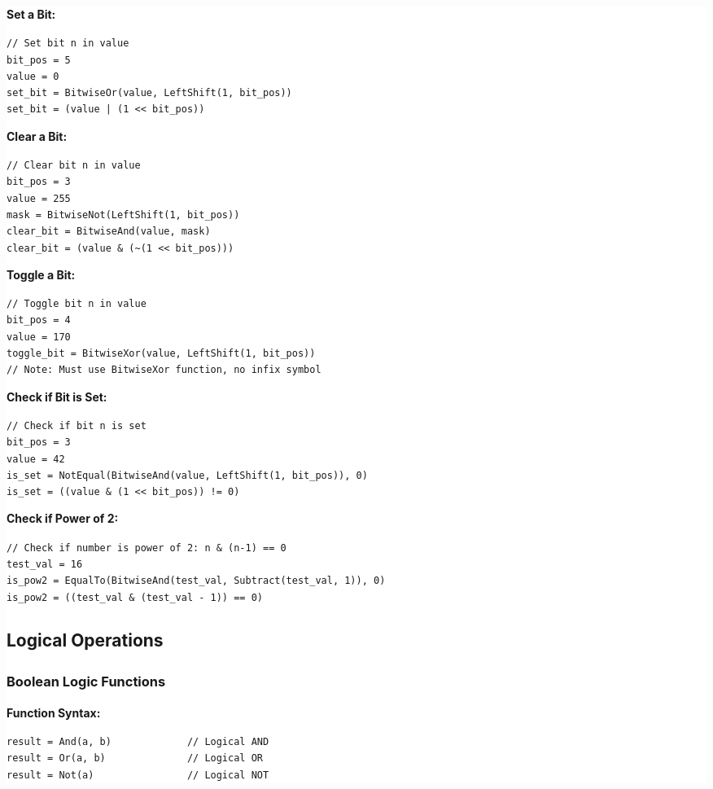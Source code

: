 **Set a Bit:**
```ailang
// Set bit n in value
bit_pos = 5
value = 0
set_bit = BitwiseOr(value, LeftShift(1, bit_pos))
set_bit = (value | (1 << bit_pos))
```

**Clear a Bit:**
```ailang
// Clear bit n in value
bit_pos = 3
value = 255
mask = BitwiseNot(LeftShift(1, bit_pos))
clear_bit = BitwiseAnd(value, mask)
clear_bit = (value & (~(1 << bit_pos)))
```

**Toggle a Bit:**
```ailang
// Toggle bit n in value
bit_pos = 4
value = 170
toggle_bit = BitwiseXor(value, LeftShift(1, bit_pos))
// Note: Must use BitwiseXor function, no infix symbol
```

**Check if Bit is Set:**
```ailang
// Check if bit n is set
bit_pos = 3
value = 42
is_set = NotEqual(BitwiseAnd(value, LeftShift(1, bit_pos)), 0)
is_set = ((value & (1 << bit_pos)) != 0)
```

**Check if Power of 2:**
```ailang
// Check if number is power of 2: n & (n-1) == 0
test_val = 16
is_pow2 = EqualTo(BitwiseAnd(test_val, Subtract(test_val, 1)), 0)
is_pow2 = ((test_val & (test_val - 1)) == 0)
```

## Logical Operations

### Boolean Logic Functions

**Function Syntax:**
```ailang
result = And(a, b)             // Logical AND
result = Or(a, b)              // Logical OR  
result = Not(a)                // Logical NOT
```
